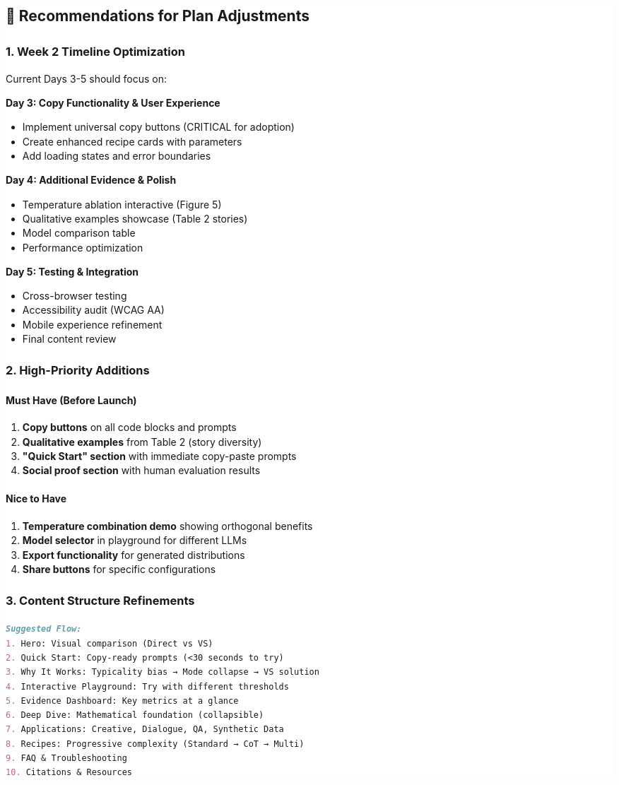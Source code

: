 ## 🎯 Recommendations for Plan Adjustments

### 1. Week 2 Timeline Optimization
Current Days 3-5 should focus on:

**Day 3: Copy Functionality & User Experience**
- Implement universal copy buttons (CRITICAL for adoption)
- Create enhanced recipe cards with parameters
- Add loading states and error boundaries

**Day 4: Additional Evidence & Polish**
- Temperature ablation interactive (Figure 5)
- Qualitative examples showcase (Table 2 stories)
- Model comparison table
- Performance optimization

**Day 5: Testing & Integration**
- Cross-browser testing
- Accessibility audit (WCAG AA)
- Mobile experience refinement
- Final content review

### 2. High-Priority Additions

#### Must Have (Before Launch)
1. **Copy buttons** on all code blocks and prompts
2. **Qualitative examples** from Table 2 (story diversity)
3. **"Quick Start" section** with immediate copy-paste prompts
4. **Social proof section** with human evaluation results

#### Nice to Have
1. **Temperature combination demo** showing orthogonal benefits
2. **Model selector** in playground for different LLMs
3. **Export functionality** for generated distributions
4. **Share buttons** for specific configurations

### 3. Content Structure Refinements

```markdown
Suggested Flow:
1. Hero: Visual comparison (Direct vs VS)
2. Quick Start: Copy-ready prompts (<30 seconds to try)
3. Why It Works: Typicality bias → Mode collapse → VS solution
4. Interactive Playground: Try with different thresholds
5. Evidence Dashboard: Key metrics at a glance
6. Deep Dive: Mathematical foundation (collapsible)
7. Applications: Creative, Dialogue, QA, Synthetic Data
8. Recipes: Progressive complexity (Standard → CoT → Multi)
9. FAQ & Troubleshooting
10. Citations & Resources
```
